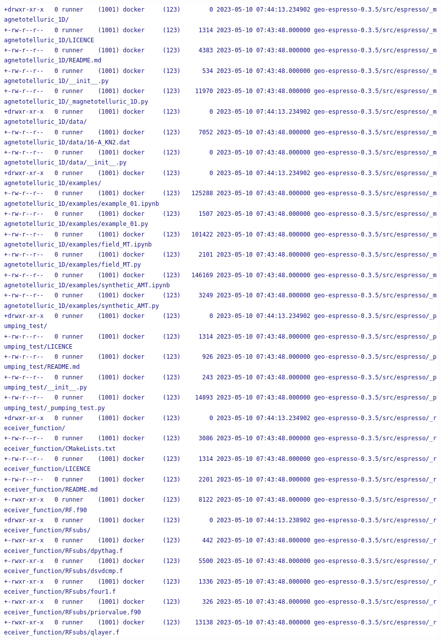 ```diff
+drwxr-xr-x   0 runner    (1001) docker     (123)        0 2023-05-10 07:44:13.234902 geo-espresso-0.3.5/src/espresso/_magnetotelluric_1D/
+-rw-r--r--   0 runner    (1001) docker     (123)     1314 2023-05-10 07:43:48.000000 geo-espresso-0.3.5/src/espresso/_magnetotelluric_1D/LICENCE
+-rw-r--r--   0 runner    (1001) docker     (123)     4383 2023-05-10 07:43:48.000000 geo-espresso-0.3.5/src/espresso/_magnetotelluric_1D/README.md
+-rw-r--r--   0 runner    (1001) docker     (123)      534 2023-05-10 07:43:48.000000 geo-espresso-0.3.5/src/espresso/_magnetotelluric_1D/__init__.py
+-rw-r--r--   0 runner    (1001) docker     (123)    11970 2023-05-10 07:43:48.000000 geo-espresso-0.3.5/src/espresso/_magnetotelluric_1D/_magnetotelluric_1D.py
+drwxr-xr-x   0 runner    (1001) docker     (123)        0 2023-05-10 07:44:13.234902 geo-espresso-0.3.5/src/espresso/_magnetotelluric_1D/data/
+-rw-r--r--   0 runner    (1001) docker     (123)     7052 2023-05-10 07:43:48.000000 geo-espresso-0.3.5/src/espresso/_magnetotelluric_1D/data/16-A_KN2.dat
+-rw-r--r--   0 runner    (1001) docker     (123)        0 2023-05-10 07:43:48.000000 geo-espresso-0.3.5/src/espresso/_magnetotelluric_1D/data/__init__.py
+drwxr-xr-x   0 runner    (1001) docker     (123)        0 2023-05-10 07:44:13.234902 geo-espresso-0.3.5/src/espresso/_magnetotelluric_1D/examples/
+-rw-r--r--   0 runner    (1001) docker     (123)   125288 2023-05-10 07:43:48.000000 geo-espresso-0.3.5/src/espresso/_magnetotelluric_1D/examples/example_01.ipynb
+-rw-r--r--   0 runner    (1001) docker     (123)     1507 2023-05-10 07:43:48.000000 geo-espresso-0.3.5/src/espresso/_magnetotelluric_1D/examples/example_01.py
+-rw-r--r--   0 runner    (1001) docker     (123)   101422 2023-05-10 07:43:48.000000 geo-espresso-0.3.5/src/espresso/_magnetotelluric_1D/examples/field_MT.ipynb
+-rw-r--r--   0 runner    (1001) docker     (123)     2101 2023-05-10 07:43:48.000000 geo-espresso-0.3.5/src/espresso/_magnetotelluric_1D/examples/field_MT.py
+-rw-r--r--   0 runner    (1001) docker     (123)   146169 2023-05-10 07:43:48.000000 geo-espresso-0.3.5/src/espresso/_magnetotelluric_1D/examples/synthetic_AMT.ipynb
+-rw-r--r--   0 runner    (1001) docker     (123)     3249 2023-05-10 07:43:48.000000 geo-espresso-0.3.5/src/espresso/_magnetotelluric_1D/examples/synthetic_AMT.py
+drwxr-xr-x   0 runner    (1001) docker     (123)        0 2023-05-10 07:44:13.234902 geo-espresso-0.3.5/src/espresso/_pumping_test/
+-rw-r--r--   0 runner    (1001) docker     (123)     1314 2023-05-10 07:43:48.000000 geo-espresso-0.3.5/src/espresso/_pumping_test/LICENCE
+-rw-r--r--   0 runner    (1001) docker     (123)      926 2023-05-10 07:43:48.000000 geo-espresso-0.3.5/src/espresso/_pumping_test/README.md
+-rw-r--r--   0 runner    (1001) docker     (123)      243 2023-05-10 07:43:48.000000 geo-espresso-0.3.5/src/espresso/_pumping_test/__init__.py
+-rw-r--r--   0 runner    (1001) docker     (123)    14893 2023-05-10 07:43:48.000000 geo-espresso-0.3.5/src/espresso/_pumping_test/_pumping_test.py
+drwxr-xr-x   0 runner    (1001) docker     (123)        0 2023-05-10 07:44:13.234902 geo-espresso-0.3.5/src/espresso/_receiver_function/
+-rw-r--r--   0 runner    (1001) docker     (123)     3086 2023-05-10 07:43:48.000000 geo-espresso-0.3.5/src/espresso/_receiver_function/CMakeLists.txt
+-rw-r--r--   0 runner    (1001) docker     (123)     1314 2023-05-10 07:43:48.000000 geo-espresso-0.3.5/src/espresso/_receiver_function/LICENCE
+-rw-r--r--   0 runner    (1001) docker     (123)     2201 2023-05-10 07:43:48.000000 geo-espresso-0.3.5/src/espresso/_receiver_function/README.md
+-rwxr-xr-x   0 runner    (1001) docker     (123)     8122 2023-05-10 07:43:48.000000 geo-espresso-0.3.5/src/espresso/_receiver_function/RF.f90
+drwxr-xr-x   0 runner    (1001) docker     (123)        0 2023-05-10 07:44:13.238902 geo-espresso-0.3.5/src/espresso/_receiver_function/RFsubs/
+-rwxr-xr-x   0 runner    (1001) docker     (123)      442 2023-05-10 07:43:48.000000 geo-espresso-0.3.5/src/espresso/_receiver_function/RFsubs/dpythag.f
+-rwxr-xr-x   0 runner    (1001) docker     (123)     5500 2023-05-10 07:43:48.000000 geo-espresso-0.3.5/src/espresso/_receiver_function/RFsubs/dsvdcmp.f
+-rwxr-xr-x   0 runner    (1001) docker     (123)     1336 2023-05-10 07:43:48.000000 geo-espresso-0.3.5/src/espresso/_receiver_function/RFsubs/four1.f
+-rwxr-xr-x   0 runner    (1001) docker     (123)      326 2023-05-10 07:43:48.000000 geo-espresso-0.3.5/src/espresso/_receiver_function/RFsubs/priorvalue.f90
+-rwxr-xr-x   0 runner    (1001) docker     (123)    13138 2023-05-10 07:43:48.000000 geo-espresso-0.3.5/src/espresso/_receiver_function/RFsubs/qlayer.f
```